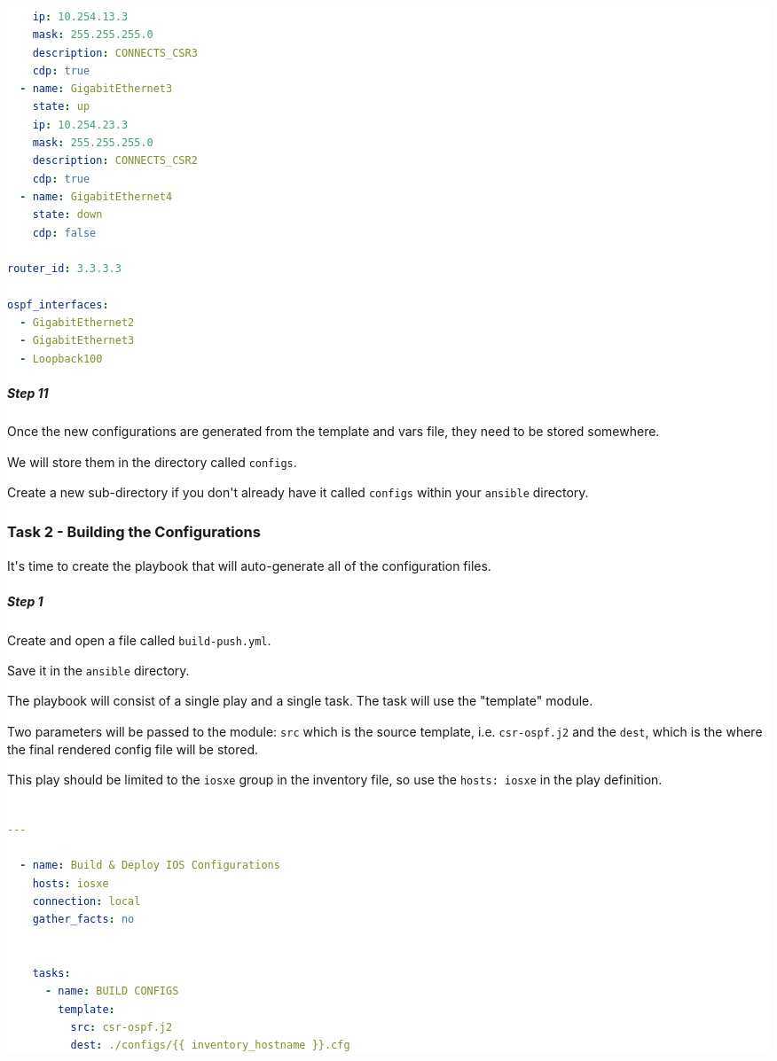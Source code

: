 ```yaml
    ip: 10.254.13.3
    mask: 255.255.255.0
    description: CONNECTS_CSR3
    cdp: true
  - name: GigabitEthernet3
    state: up
    ip: 10.254.23.3
    mask: 255.255.255.0
    description: CONNECTS_CSR2
    cdp: true
  - name: GigabitEthernet4
    state: down
    cdp: false

router_id: 3.3.3.3

ospf_interfaces:
  - GigabitEthernet2
  - GigabitEthernet3
  - Loopback100

```


##### Step 11

Once the new configurations are generated from the template and vars file, they need to be stored somewhere.  

We will store them in the directory called `configs`.

Create a new sub-directory if you don't already have it called `configs` within your `ansible` directory.

### Task 2 - Building the Configurations

It's time to create the playbook that will auto-generate all of the configuration files.

##### Step 1

Create and open a file called `build-push.yml`.

Save it in the `ansible` directory.

The playbook will consist of a single play and a single task.  The task will use the "template" module.

Two parameters will be passed to the module:  `src` which is the source template, i.e. `csr-ospf.j2` and the `dest`, which is the where the final rendered config file will be stored.

This play should be limited to the `iosxe` group in the inventory file, so use the `hosts: iosxe` in the play definition.

```yaml

---

  - name: Build & Deploy IOS Configurations
    hosts: iosxe
    connection: local
    gather_facts: no


    tasks:
      - name: BUILD CONFIGS
        template:
          src: csr-ospf.j2
          dest: ./configs/{{ inventory_hostname }}.cfg
```